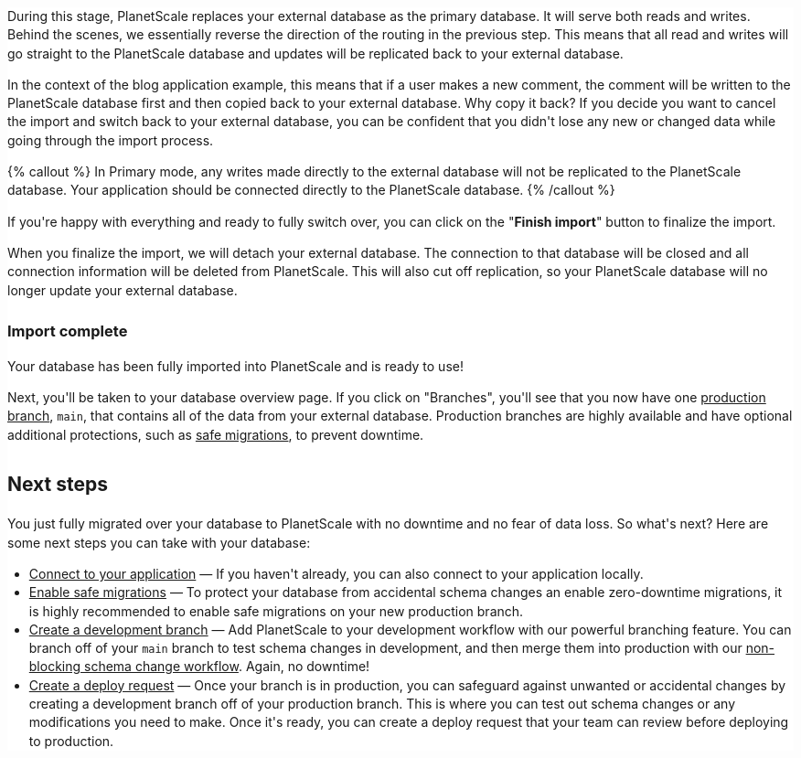 During this stage, PlanetScale replaces your external database as the primary database. It will serve both reads and writes. Behind the scenes, we essentially reverse the direction of the routing in the previous step. This means that all read and writes will go straight to the PlanetScale database and updates will be replicated back to your external database.

In the context of the blog application example, this means that if a user makes a new comment, the comment will be written to the PlanetScale database first and then copied back to your external database.
Why copy it back? If you decide you want to cancel the import and switch back to your external database, you can be confident that you didn't lose any new or changed data while going through the import process.

{% callout %}
In Primary mode, any writes made directly to the external database will not be replicated to the PlanetScale database. Your application should be connected directly to the PlanetScale database.
{% /callout %}

If you're happy with everything and ready to fully switch over, you can click on the "**Finish import**" button to finalize the import.

When you finalize the import, we will detach your external database. The connection to that database will be closed and all connection information will be deleted from PlanetScale. This will also cut off replication, so your PlanetScale database will no longer update your external database.

### Import complete

Your database has been fully imported into PlanetScale and is ready to use!

Next, you'll be taken to your database overview page. If you click on "Branches", you'll see that you now have one [production branch](/docs/concepts/branching#promote-a-development-branch-to-production), `main`, that contains all of the data from your external database. Production branches are highly available and have optional additional protections, such as [safe migrations](/docs/concepts/safe-migrations), to prevent downtime.

## Next steps

You just fully migrated over your database to PlanetScale with no downtime and no fear of data loss. So what's next? Here are some next steps you can take with your database:

- [Connect to your application](/docs/tutorials/connect-any-application) &mdash; If you haven't already, you can also connect to your application locally.
- [Enable safe migrations](/docs/concepts/safe-migrations) &mdash; To protect your database from accidental schema changes an enable zero-downtime migrations, it is highly recommended to enable safe migrations on your new production branch.
- [Create a development branch](/docs/concepts/branching) &mdash; Add PlanetScale to your development workflow with our powerful branching feature. You can branch off of your `main` branch to test schema changes in development, and then merge them into production with our [non-blocking schema change workflow](/docs/concepts/nonblocking-schema-changes). Again, no downtime!
- [Create a deploy request](/docs/concepts/branching#1-create-a-deploy-request) &mdash; Once your branch is in production, you can safeguard against unwanted or accidental changes by creating a development branch off of your production branch. This is where you can test out schema changes or any modifications you need to make. Once it's ready, you can create a deploy request that your team can review before deploying to production.
